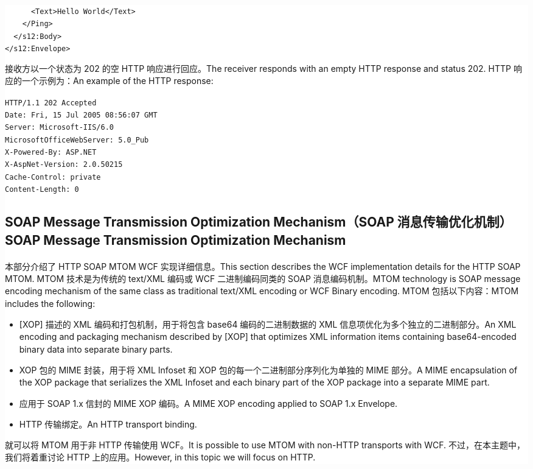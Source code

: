 ```
      <Text>Hello World</Text>
    </Ping>
  </s12:Body>
</s12:Envelope>
```

<span data-ttu-id="e7e82-288">接收方以一个状态为 202 的空 HTTP 响应进行回应。</span><span class="sxs-lookup"><span data-stu-id="e7e82-288">The receiver responds with an empty HTTP response and status 202.</span></span> <span data-ttu-id="e7e82-289">HTTP 响应的一个示例为：</span><span class="sxs-lookup"><span data-stu-id="e7e82-289">An example of the HTTP response:</span></span>

```
HTTP/1.1 202 Accepted
Date: Fri, 15 Jul 2005 08:56:07 GMT
Server: Microsoft-IIS/6.0
MicrosoftOfficeWebServer: 5.0_Pub
X-Powered-By: ASP.NET
X-AspNet-Version: 2.0.50215
Cache-Control: private
Content-Length: 0
```

## <a name="soap-message-transmission-optimization-mechanism"></a><span data-ttu-id="e7e82-290">SOAP Message Transmission Optimization Mechanism（SOAP 消息传输优化机制）</span><span class="sxs-lookup"><span data-stu-id="e7e82-290">SOAP Message Transmission Optimization Mechanism</span></span>
<span data-ttu-id="e7e82-291">本部分介绍了 HTTP SOAP MTOM WCF 实现详细信息。</span><span class="sxs-lookup"><span data-stu-id="e7e82-291">This section describes the WCF implementation details for the HTTP SOAP MTOM.</span></span> <span data-ttu-id="e7e82-292">MTOM 技术是为传统的 text/XML 编码或 WCF 二进制编码同类的 SOAP 消息编码机制。</span><span class="sxs-lookup"><span data-stu-id="e7e82-292">MTOM technology is SOAP message encoding mechanism of the same class as traditional text/XML encoding or WCF Binary encoding.</span></span> <span data-ttu-id="e7e82-293">MTOM 包括以下内容：</span><span class="sxs-lookup"><span data-stu-id="e7e82-293">MTOM includes the following:</span></span>

- <span data-ttu-id="e7e82-294">[XOP] 描述的 XML 编码和打包机制，用于将包含 base64 编码的二进制数据的 XML 信息项优化为多个独立的二进制部分。</span><span class="sxs-lookup"><span data-stu-id="e7e82-294">An XML encoding and packaging mechanism described by [XOP] that optimizes XML information items containing base64-encoded binary data into separate binary parts.</span></span>

- <span data-ttu-id="e7e82-295">XOP 包的 MIME 封装，用于将 XML Infoset 和 XOP 包的每一个二进制部分序列化为单独的 MIME 部分。</span><span class="sxs-lookup"><span data-stu-id="e7e82-295">A MIME encapsulation of the XOP package that serializes the XML Infoset and each binary part of the XOP package into a separate MIME part.</span></span>

- <span data-ttu-id="e7e82-296">应用于 SOAP 1.x 信封的 MIME XOP 编码。</span><span class="sxs-lookup"><span data-stu-id="e7e82-296">A MIME XOP encoding applied to SOAP 1.x Envelope.</span></span>

- <span data-ttu-id="e7e82-297">HTTP 传输绑定。</span><span class="sxs-lookup"><span data-stu-id="e7e82-297">An HTTP transport binding.</span></span>

<span data-ttu-id="e7e82-298">就可以将 MTOM 用于非 HTTP 传输使用 WCF。</span><span class="sxs-lookup"><span data-stu-id="e7e82-298">It is possible to use MTOM with non-HTTP transports with WCF.</span></span> <span data-ttu-id="e7e82-299">不过，在本主题中，我们将着重讨论 HTTP 上的应用。</span><span class="sxs-lookup"><span data-stu-id="e7e82-299">However, in this topic we will focus on HTTP.</span></span>
